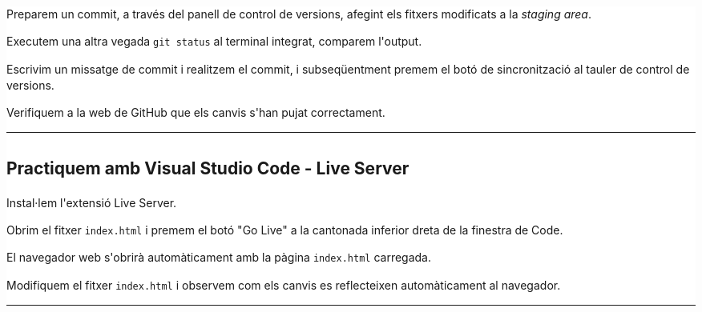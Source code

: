 Preparem un commit, a través del panell de control de versions, afegint els
fitxers modificats a la _staging area_.

Executem una altra vegada `git status` al terminal integrat, comparem l'output.

Escrivim un missatge de commit i realitzem el commit, i subseqüentment premem
el botó de sincronització al tauler de control de versions.

Verifiquem a la web de GitHub que els canvis s'han pujat correctament.

--------------------------------------------------------------------------------

## Practiquem amb Visual Studio Code - Live Server

Instal·lem l'extensió Live Server.

Obrim el fitxer `index.html` i premem el botó "Go Live" a la cantonada inferior
dreta de la finestra de Code.

El navegador web s'obrirà automàticament amb la pàgina `index.html` carregada.

Modifiquem el fitxer `index.html` i observem com els canvis es reflecteixen
automàticament al navegador.

--------------------------------------------------------------------------------


